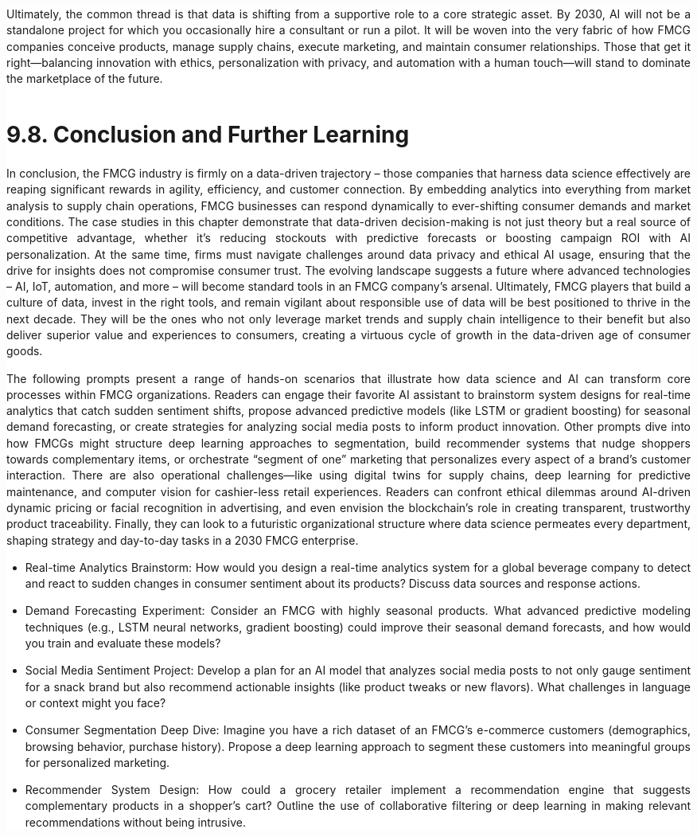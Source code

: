 <p style="text-align: justify;">
Ultimately, the common thread is that data is shifting from a supportive role to a core strategic asset. By 2030, AI will not be a standalone project for which you occasionally hire a consultant or run a pilot. It will be woven into the very fabric of how FMCG companies conceive products, manage supply chains, execute marketing, and maintain consumer relationships. Those that get it right—balancing innovation with ethics, personalization with privacy, and automation with a human touch—will stand to dominate the marketplace of the future.
</p>

# 9.8. Conclusion and Further Learning
<p style="text-align: justify;">
In conclusion, the FMCG industry is firmly on a data-driven trajectory – those companies that harness data science effectively are reaping significant rewards in agility, efficiency, and customer connection. By embedding analytics into everything from market analysis to supply chain operations, FMCG businesses can respond dynamically to ever-shifting consumer demands and market conditions. The case studies in this chapter demonstrate that data-driven decision-making is not just theory but a real source of competitive advantage, whether it’s reducing stockouts with predictive forecasts or boosting campaign ROI with AI personalization. At the same time, firms must navigate challenges around data privacy and ethical AI usage, ensuring that the drive for insights does not compromise consumer trust. The evolving landscape suggests a future where advanced technologies – AI, IoT, automation, and more – will become standard tools in an FMCG company’s arsenal. Ultimately, FMCG players that build a culture of data, invest in the right tools, and remain vigilant about responsible use of data will be best positioned to thrive in the next decade. They will be the ones who not only leverage market trends and supply chain intelligence to their benefit but also deliver superior value and experiences to consumers, creating a virtuous cycle of growth in the data-driven age of consumer goods.
</p>

<p style="text-align: justify;">
The following prompts present a range of hands-on scenarios that illustrate how data science and AI can transform core processes within FMCG organizations. Readers can engage their favorite AI assistant to brainstorm system designs for real-time analytics that catch sudden sentiment shifts, propose advanced predictive models (like LSTM or gradient boosting) for seasonal demand forecasting, or create strategies for analyzing social media posts to inform product innovation. Other prompts dive into how FMCGs might structure deep learning approaches to segmentation, build recommender systems that nudge shoppers towards complementary items, or orchestrate “segment of one” marketing that personalizes every aspect of a brand’s customer interaction. There are also operational challenges—like using digital twins for supply chains, deep learning for predictive maintenance, and computer vision for cashier-less retail experiences. Readers can confront ethical dilemmas around AI-driven dynamic pricing or facial recognition in advertising, and even envision the blockchain’s role in creating transparent, trustworthy product traceability. Finally, they can look to a futuristic organizational structure where data science permeates every department, shaping strategy and day-to-day tasks in a 2030 FMCG enterprise.
</p>

- <p style="text-align: justify;">Real-time Analytics Brainstorm: How would you design a real-time analytics system for a global beverage company to detect and react to sudden changes in consumer sentiment about its products? Discuss data sources and response actions.</p>
- <p style="text-align: justify;">Demand Forecasting Experiment: Consider an FMCG with highly seasonal products. What advanced predictive modeling techniques (e.g., LSTM neural networks, gradient boosting) could improve their seasonal demand forecasts, and how would you train and evaluate these models?</p>
- <p style="text-align: justify;">Social Media Sentiment Project: Develop a plan for an AI model that analyzes social media posts to not only gauge sentiment for a snack brand but also recommend actionable insights (like product tweaks or new flavors). What challenges in language or context might you face?</p>
- <p style="text-align: justify;">Consumer Segmentation Deep Dive: Imagine you have a rich dataset of an FMCG’s e-commerce customers (demographics, browsing behavior, purchase history). Propose a deep learning approach to segment these customers into meaningful groups for personalized marketing.</p>
- <p style="text-align: justify;">Recommender System Design: How could a grocery retailer implement a recommendation engine that suggests complementary products in a shopper’s cart? Outline the use of collaborative filtering or deep learning in making relevant recommendations without being intrusive.</p>